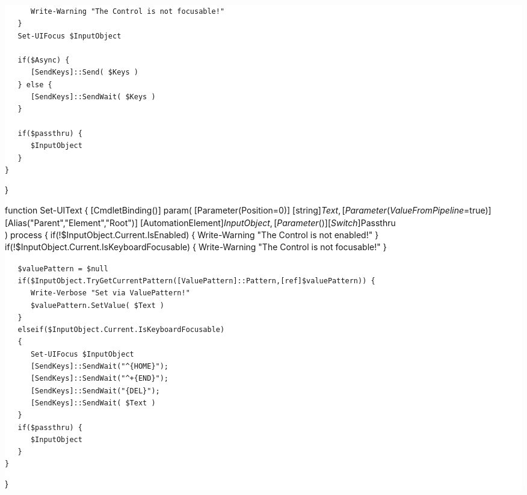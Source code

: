           Write-Warning "The Control is not focusable!"
       }
       Set-UIFocus $InputObject
       
       if($Async) {
          [SendKeys]::Send( $Keys )
       } else {
          [SendKeys]::SendWait( $Keys )
       }
       
       if($passthru) {
          $InputObject
       }      
    }
 }
 
 function Set-UIText {
 [CmdletBinding()]
 param(
    [Parameter(Position=0)]
    [string]$Text
 ,
    [Parameter(ValueFromPipeline=$true)]
    [Alias("Parent","Element","Root")]
    [AutomationElement]$InputObject
 ,
    [Parameter()]
    [Switch]$Passthru   
 )
    process {
       if(!$InputObject.Current.IsEnabled)
       {
          Write-Warning "The Control is not enabled!"
       }
       if(!$InputObject.Current.IsKeyboardFocusable)
       {
          Write-Warning "The Control is not focusable!"
       }
       
       $valuePattern = $null
       if($InputObject.TryGetCurrentPattern([ValuePattern]::Pattern,[ref]$valuePattern)) {
          Write-Verbose "Set via ValuePattern!"
          $valuePattern.SetValue( $Text )
       } 
       elseif($InputObject.Current.IsKeyboardFocusable) 
       {
          Set-UIFocus $InputObject
          [SendKeys]::SendWait("^{HOME}");
          [SendKeys]::SendWait("^+{END}");
          [SendKeys]::SendWait("{DEL}");
          [SendKeys]::SendWait( $Text )
       }
       if($passthru) {
          $InputObject
       }      
    }
 }
 